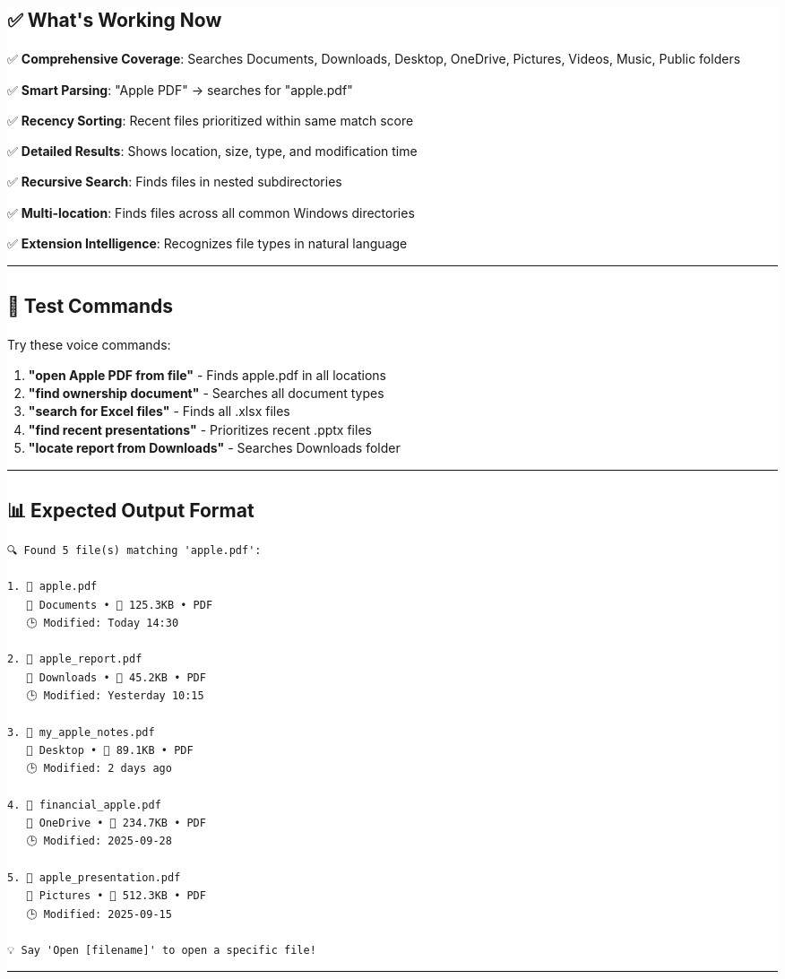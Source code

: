 
## ✅ What's Working Now

✅ **Comprehensive Coverage**: Searches Documents, Downloads, Desktop, OneDrive, Pictures, Videos, Music, Public folders

✅ **Smart Parsing**: "Apple PDF" → searches for "apple.pdf"

✅ **Recency Sorting**: Recent files prioritized within same match score

✅ **Detailed Results**: Shows location, size, type, and modification time

✅ **Recursive Search**: Finds files in nested subdirectories

✅ **Multi-location**: Finds files across all common Windows directories

✅ **Extension Intelligence**: Recognizes file types in natural language

---

## 🧪 Test Commands

Try these voice commands:

1. **"open Apple PDF from file"** - Finds apple.pdf in all locations
2. **"find ownership document"** - Searches all document types
3. **"search for Excel files"** - Finds all .xlsx files
4. **"find recent presentations"** - Prioritizes recent .pptx files
5. **"locate report from Downloads"** - Searches Downloads folder

---

## 📊 Expected Output Format

```
🔍 Found 5 file(s) matching 'apple.pdf':

1. 📄 apple.pdf
   📂 Documents • 📏 125.3KB • PDF
   🕒 Modified: Today 14:30

2. 📄 apple_report.pdf
   📂 Downloads • 📏 45.2KB • PDF
   🕒 Modified: Yesterday 10:15

3. 📄 my_apple_notes.pdf
   📂 Desktop • 📏 89.1KB • PDF
   🕒 Modified: 2 days ago

4. 📄 financial_apple.pdf
   📂 OneDrive • 📏 234.7KB • PDF
   🕒 Modified: 2025-09-28

5. 📄 apple_presentation.pdf
   📂 Pictures • 📏 512.3KB • PDF
   🕒 Modified: 2025-09-15

💡 Say 'Open [filename]' to open a specific file!
```

---